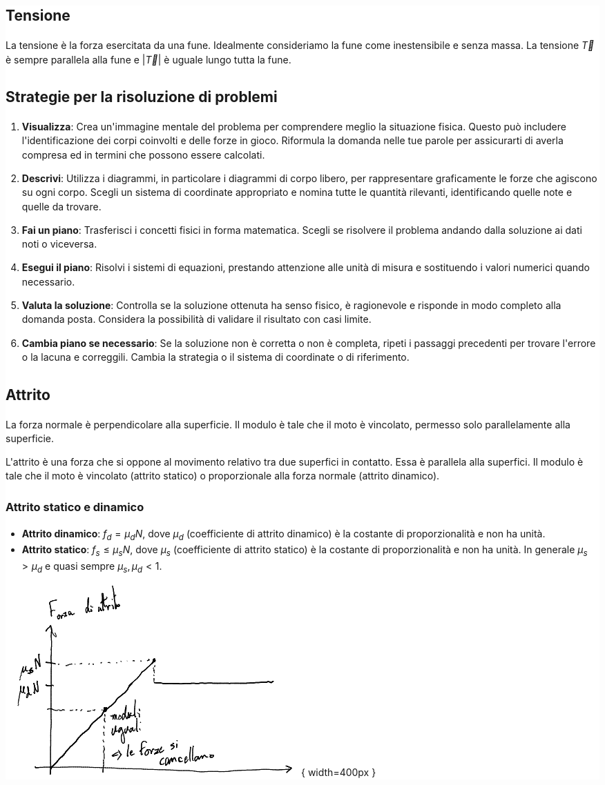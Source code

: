 ## Tensione

La tensione è la forza esercitata da una fune. Idealmente consideriamo la fune come inestensibile e senza massa. La tensione $\vec{T}$ è sempre parallela alla fune e $\lvert \vec{T} \rvert$ è uguale lungo tutta la fune.

## Strategie per la risoluzione di problemi

1. **Visualizza**: Crea un'immagine mentale del problema per comprendere meglio la situazione fisica. Questo può includere l'identificazione dei corpi coinvolti e delle forze in gioco. Riformula la domanda nelle tue parole per assicurarti di averla compresa ed in termini che possono essere calcolati.

2. **Descrivi**: Utilizza i diagrammi, in particolare i diagrammi di corpo libero, per rappresentare graficamente le forze che agiscono su ogni corpo. Scegli un sistema di coordinate appropriato e nomina tutte le quantità rilevanti, identificando quelle note e quelle da trovare.

3. **Fai un piano**: Trasferisci i concetti fisici in forma matematica. Scegli se risolvere il problema andando dalla soluzione ai dati noti o viceversa.

4. **Esegui il piano**: Risolvi i sistemi di equazioni, prestando attenzione alle unità di misura e sostituendo i valori numerici quando necessario.

5. **Valuta la soluzione**: Controlla se la soluzione ottenuta ha senso fisico, è ragionevole e risponde in modo completo alla domanda posta. Considera la possibilità di validare il risultato con casi limite.

6. **Cambia piano se necessario**: Se la soluzione non è corretta o non è completa, ripeti i passaggi precedenti per trovare l'errore o la lacuna e correggili. Cambia la strategia o il sistema di coordinate o di riferimento.

## Attrito

La forza normale è perpendicolare alla superficie. Il modulo è tale che il moto è vincolato, permesso solo parallelamente alla superficie.

L'attrito è una forza che si oppone al movimento relativo tra due superfici in contatto. Essa è parallela alla superfici. Il modulo è tale che il moto è vincolato (attrito statico) o proporzionale alla forza normale (attrito dinamico).

### Attrito statico e dinamico

- **Attrito dinamico**: $f_d = \mu_d N$, dove $\mu_d$ (coefficiente di attrito dinamico) è la costante di proporzionalità e non ha unità.
- **Attrito statico**: $f_s \leq \mu_s N$, dove $\mu_s$ (coefficiente di attrito statico) è la costante di proporzionalità e non ha unità. In generale $\mu_s > \mu_d$ e quasi sempre $\mu_s, \mu_d < 1$.

![Attrito statico e dinamico](../../img/attrito_statico_dinamico.png){ width=400px }
